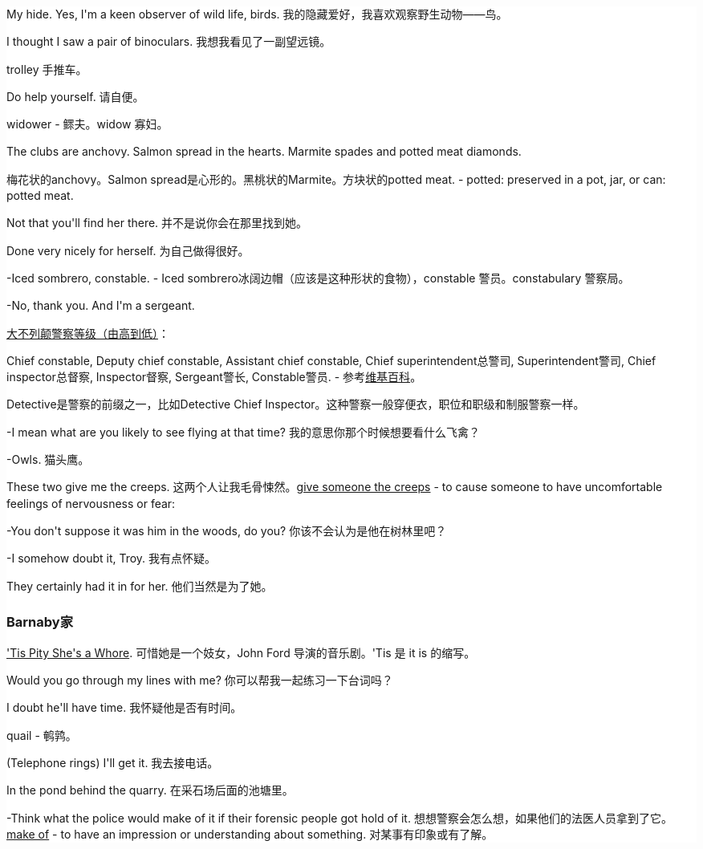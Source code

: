 My hide. Yes, I'm a keen observer of wild life, birds. 我的隐藏爱好，我喜欢观察野生动物——鸟。

I thought I saw a pair of binoculars. 我想我看见了一副望远镜。

trolley 手推车。

Do help yourself. 请自便。

widower - 鳏夫。widow 寡妇。

The clubs are anchovy. Salmon spread in the hearts. Marmite spades and potted meat diamonds.

梅花状的anchovy。Salmon spread是心形的。黑桃状的Marmite。方块状的potted meat. - potted: preserved in a pot, jar, or can: potted meat.

Not that you'll find her there. 并不是说你会在那里找到她。

Done very nicely for herself. 为自己做得很好。

-Iced sombrero, constable. - Iced sombrero冰阔边帽（应该是这种形状的食物），constable 警员。constabulary 警察局。

-No, thank you. And I'm a sergeant.

[大不列颠警察等级（由高到低）](https://en.wikipedia.org/wiki/Police_ranks_of_the_United_Kingdom)：

Chief constable, Deputy chief constable, Assistant chief constable, Chief superintendent总警司, Superintendent警司, Chief inspector总督察, Inspector督察, Sergeant警长, Constable警员. - 参考[维基百科](https://zh.wikipedia.org/zh-hans/%E5%80%AB%E6%95%A6%E8%AD%A6%E5%AF%9F%E5%BB%B3)。

Detective是警察的前缀之一，比如Detective Chief Inspector。这种警察一般穿便衣，职位和职级和制服警察一样。

-I mean what are you likely to see flying at that time? 我的意思你那个时候想要看什么飞禽？

-Owls. 猫头鹰。

These two give me the creeps. 这两个人让我毛骨悚然。[give someone the creeps](https://dictionary.cambridge.org/us/dictionary/english/creep) - to cause someone to have uncomfortable feelings of nervousness or fear:

-You don't suppose it was him in the woods, do you? 你该不会认为是他在树林里吧？

-I somehow doubt it, Troy. 我有点怀疑。

They certainly had it in for her. 他们当然是为了她。

### Barnaby家

['Tis Pity She's a Whore](https://en.wikipedia.org/wiki/%27Tis_Pity_She%27s_a_Whore). 可惜她是一个妓女，John Ford 导演的音乐剧。'Tis 是 it is 的缩写。

Would you go through my lines with me? 你可以帮我一起练习一下台词吗？

I doubt he'll have time. 我怀疑他是否有时间。

quail - 鹌鹑。

(Telephone rings) I'll get it. 我去接电话。

In the pond behind the quarry. 在采石场后面的池塘里。

-Think what the police would make of it if their forensic people got hold of it. 想想警察会怎么想，如果他们的法医人员拿到了它。[make of](https://dictionary.cambridge.org/us/dictionary/english/make-of) - to have an impression or understanding about something. 对某事有印象或有了解。
